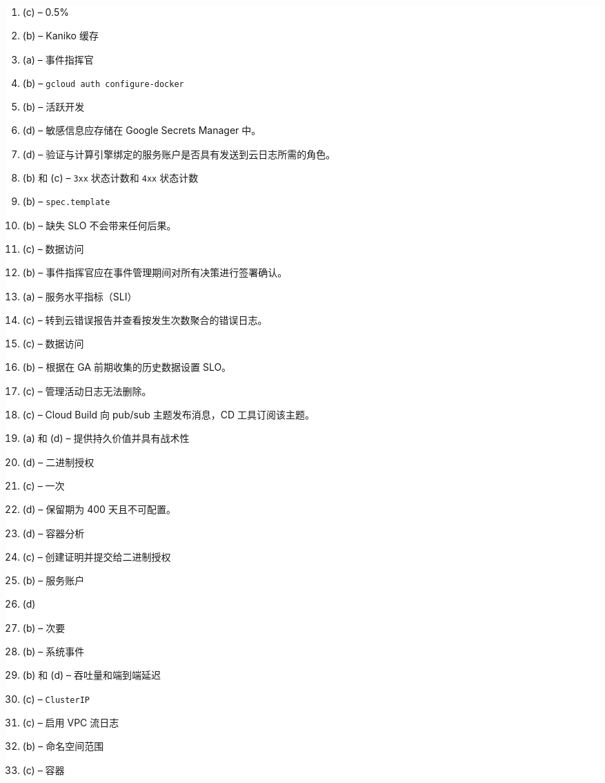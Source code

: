 1.  (c) – 0.5%

1.  (b) – Kaniko 缓存

1.  (a) – 事件指挥官

1.  (b) – `gcloud auth configure-docker`

1.  (b) – 活跃开发

1.  (d) – 敏感信息应存储在 Google Secrets Manager 中。

1.  (d) – 验证与计算引擎绑定的服务账户是否具有发送到云日志所需的角色。

1.  (b) 和 (c) – `3xx` 状态计数和 `4xx` 状态计数

1.  (b) – `spec.template`

1.  (b) – 缺失 SLO 不会带来任何后果。

1.  (c) – 数据访问

1.  (b) – 事件指挥官应在事件管理期间对所有决策进行签署确认。

1.  (a) – 服务水平指标（SLI）

1.  (c) – 转到云错误报告并查看按发生次数聚合的错误日志。

1.  (c) – 数据访问

1.  (b) – 根据在 GA 前期收集的历史数据设置 SLO。

1.  (c) – 管理活动日志无法删除。

1.  (c) – Cloud Build 向 pub/sub 主题发布消息，CD 工具订阅该主题。

1.  (a) 和 (d) – 提供持久价值并具有战术性

1.  (d) – 二进制授权

1.  (c) – 一次

1.  (d) – 保留期为 400 天且不可配置。

1.  (d) – 容器分析

1.  (c) – 创建证明并提交给二进制授权

1.  (b) – 服务账户

1.  (d)

1.  (b) – 次要

1.  (b) – 系统事件

1.  (b) 和 (d) – 吞吐量和端到端延迟

1.  (c) – `ClusterIP`

1.  (c) – 启用 VPC 流日志

1.  (b) – 命名空间范围

1.  (c) – 容器
